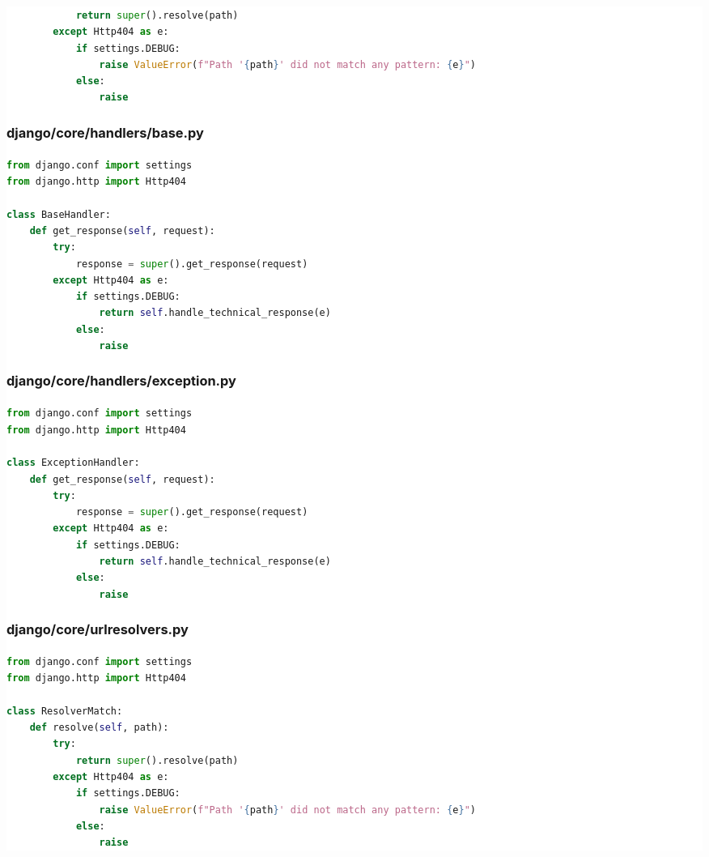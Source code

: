 ```python
            return super().resolve(path)
        except Http404 as e:
            if settings.DEBUG:
                raise ValueError(f"Path '{path}' did not match any pattern: {e}")
            else:
                raise
```

### django/core/handlers/base.py
```python
from django.conf import settings
from django.http import Http404

class BaseHandler:
    def get_response(self, request):
        try:
            response = super().get_response(request)
        except Http404 as e:
            if settings.DEBUG:
                return self.handle_technical_response(e)
            else:
                raise
```

### django/core/handlers/exception.py
```python
from django.conf import settings
from django.http import Http404

class ExceptionHandler:
    def get_response(self, request):
        try:
            response = super().get_response(request)
        except Http404 as e:
            if settings.DEBUG:
                return self.handle_technical_response(e)
            else:
                raise
```

### django/core/urlresolvers.py
```python
from django.conf import settings
from django.http import Http404

class ResolverMatch:
    def resolve(self, path):
        try:
            return super().resolve(path)
        except Http404 as e:
            if settings.DEBUG:
                raise ValueError(f"Path '{path}' did not match any pattern: {e}")
            else:
                raise
```

